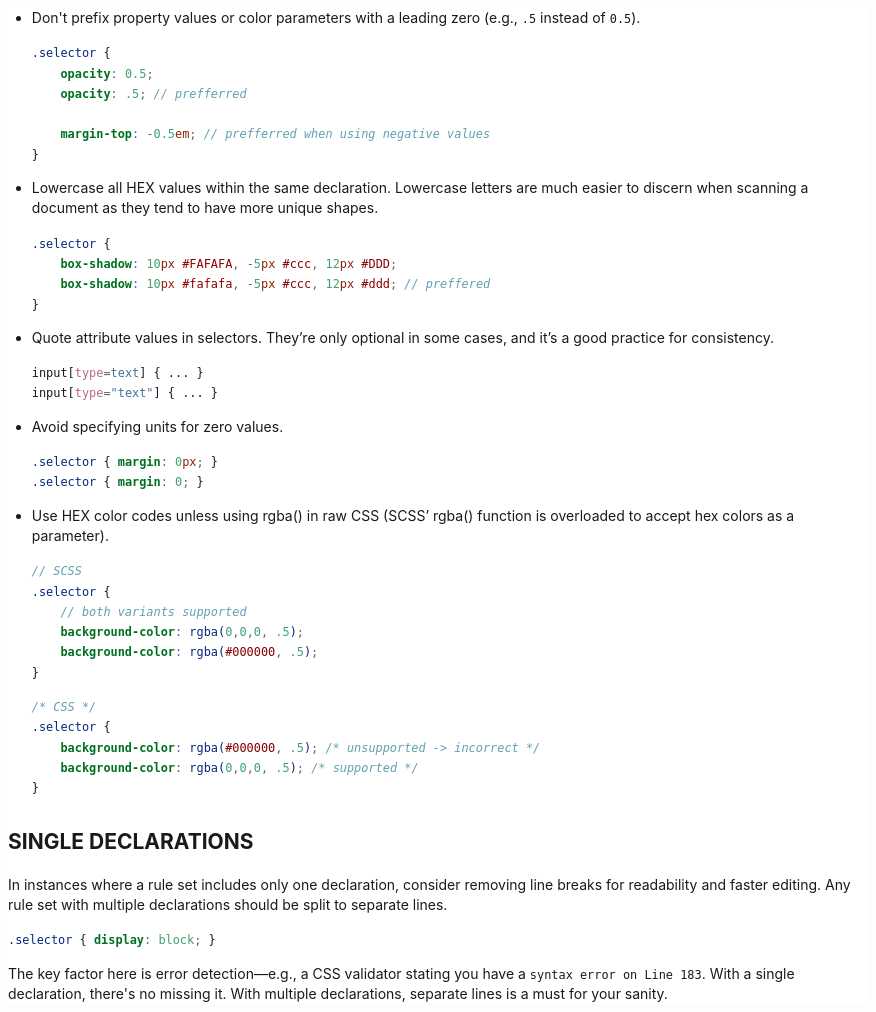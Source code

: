 * Don't prefix property values or color parameters with a leading zero (e.g., `.5` instead of `0.5`).
    ```SCSS
    .selector {
        opacity: 0.5;
        opacity: .5; // prefferred

        margin-top: -0.5em; // prefferred when using negative values
    }
    ```

* Lowercase all HEX values within the same declaration. Lowercase letters are much easier to discern when scanning a document as they tend to have more unique shapes.
    ```SCSS
    .selector {
        box-shadow: 10px #FAFAFA, -5px #ccc, 12px #DDD;
        box-shadow: 10px #fafafa, -5px #ccc, 12px #ddd; // preffered
    }
    ```

* Quote attribute values in selectors. They’re only optional in some cases, and it’s a good practice for consistency.
    ```SCSS
    input[type=text] { ... }
    input[type="text"] { ... }
    ```

* Avoid specifying units for zero values.
    ```SCSS
    .selector { margin: 0px; }
    .selector { margin: 0; }
    ```

* Use HEX color codes unless using rgba() in raw CSS (SCSS’ rgba() function is overloaded to accept hex colors as a parameter).
    ```SCSS
    // SCSS
    .selector {
        // both variants supported
        background-color: rgba(0,0,0, .5);
        background-color: rgba(#000000, .5);
    }
    ```
    ```CSS
    /* CSS */
    .selector {
        background-color: rgba(#000000, .5); /* unsupported -> incorrect */
        background-color: rgba(0,0,0, .5); /* supported */
    }
    ```



## SINGLE DECLARATIONS
In instances where a rule set includes only one declaration, consider removing line breaks for readability and faster editing. Any rule set with multiple declarations should be split to separate lines.
```SCSS
.selector { display: block; }
```
The key factor here is error detection—e.g., a CSS validator stating you have a `syntax error on Line 183`. With a single declaration, there's no missing it. With multiple declarations, separate lines is a must for your sanity.
